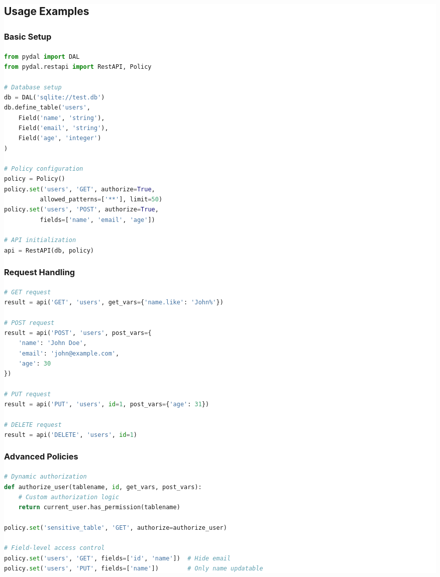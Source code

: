## Usage Examples

### Basic Setup
```python
from pydal import DAL
from pydal.restapi import RestAPI, Policy

# Database setup
db = DAL('sqlite://test.db')
db.define_table('users',
    Field('name', 'string'),
    Field('email', 'string'),
    Field('age', 'integer')
)

# Policy configuration
policy = Policy()
policy.set('users', 'GET', authorize=True, 
          allowed_patterns=['**'], limit=50)
policy.set('users', 'POST', authorize=True,
          fields=['name', 'email', 'age'])

# API initialization
api = RestAPI(db, policy)
```

### Request Handling
```python
# GET request
result = api('GET', 'users', get_vars={'name.like': 'John%'})

# POST request
result = api('POST', 'users', post_vars={
    'name': 'John Doe',
    'email': 'john@example.com',
    'age': 30
})

# PUT request
result = api('PUT', 'users', id=1, post_vars={'age': 31})

# DELETE request
result = api('DELETE', 'users', id=1)
```

### Advanced Policies
```python
# Dynamic authorization
def authorize_user(tablename, id, get_vars, post_vars):
    # Custom authorization logic
    return current_user.has_permission(tablename)

policy.set('sensitive_table', 'GET', authorize=authorize_user)

# Field-level access control
policy.set('users', 'GET', fields=['id', 'name'])  # Hide email
policy.set('users', 'PUT', fields=['name'])        # Only name updatable
```
